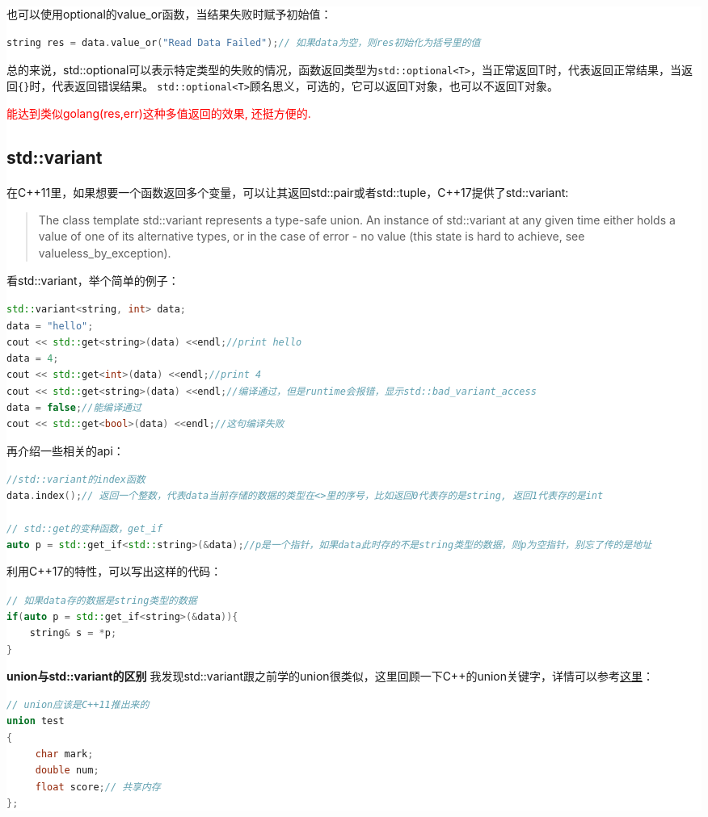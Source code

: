 也可以使用optional的value_or函数，当结果失败时赋予初始值：

```cpp
string res = data.value_or("Read Data Failed");// 如果data为空，则res初始化为括号里的值
```

总的来说，std::optional可以表示特定类型的失败的情况，函数返回类型为`std::optional<T>`，当正常返回T时，代表返回正常结果，当返回`{}`时，代表返回错误结果。
`std::optional<T>`顾名思义，可选的，它可以返回T对象，也可以不返回T对象。

<font color="red">能达到类似golang(res,err)这种多值返回的效果, 还挺方便的.</font>

## std::variant

在C++11里，如果想要一个函数返回多个变量，可以让其返回std::pair或者std::tuple，C++17提供了std::variant:

> The class template std::variant represents a type-safe union. An instance of std::variant at any given time either holds a value of one of its alternative types, or in the case of error - no value (this state is hard to achieve, see valueless_by_exception).

看std::variant，举个简单的例子：

```cpp
std::variant<string, int> data;
data = "hello";
cout << std::get<string>(data) <<endl;//print hello
data = 4;
cout << std::get<int>(data) <<endl;//print 4
cout << std::get<string>(data) <<endl;//编译通过，但是runtime会报错，显示std::bad_variant_access
data = false;//能编译通过
cout << std::get<bool>(data) <<endl;//这句编译失败
```

再介绍一些相关的api：

```cpp
//std::variant的index函数
data.index();// 返回一个整数，代表data当前存储的数据的类型在<>里的序号，比如返回0代表存的是string, 返回1代表存的是int

// std::get的变种函数，get_if
auto p = std::get_if<std::string>(&data);//p是一个指针，如果data此时存的不是string类型的数据，则p为空指针，别忘了传的是地址
```

利用C++17的特性，可以写出这样的代码：

```cpp
// 如果data存的数据是string类型的数据
if(auto p = std::get_if<string>(&data)){
	string& s = *p;
}
```

**union与std::variant的区别**
我发现std::variant跟之前学的union很类似，这里回顾一下C++的union关键字，详情可以参考[这里](https://www.cnblogs.com/jeakeven/p/5113508.html)：

```cpp
// union应该是C++11推出来的
union test
{
     char mark;
     double num;
     float score;// 共享内存
};
```
